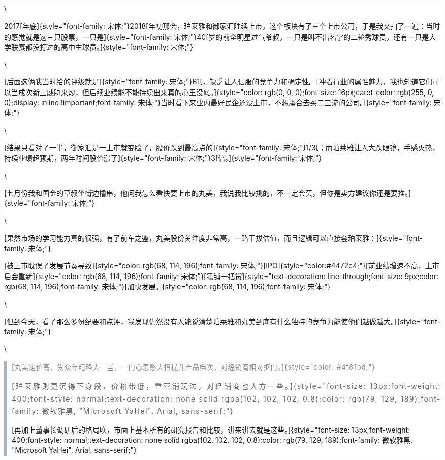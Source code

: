 \

2017[年底]{style="font-family: 宋体;"}2018[年初那会，珀莱雅和御家汇陆续上市，这个板块有了三个上市公司，于是我又扫了一遍：当时的感觉就是这三只股票，一只是]{style="font-family: 宋体;"}40[岁的前全明星过气爷叔，一只是叫不出名字的二轮秀球员，还有一只是大学联赛都没打过的高中生球员。]{style="font-family: 宋体;"}

\

[后面这俩我当时给的评级就是]{style="font-family: 宋体;"}B1[，缺乏让人信服的竞争力和确定性。[冲着行业的属性魅力，我也知道它们可以当成次新三威胁来炒，但后续业绩能不能持续出来真的心里没底。]{style="color: rgb(0, 0, 0);font-size: 16px;caret-color: rgb(255, 0, 0);display: inline !important;font-family: 宋体;"}当时看下来业内最好民企还没上市，不想凑合去买二三流的公司。]{style="font-family: 宋体;"}

\

[结果只看对了一半，御家汇是一上市就变脸了，股价跌到最高点的]{style="font-family: 宋体;"}1/3[；而珀莱雅让人大跌眼镜，手感火热，持续业绩超预期，两年时间股价涨了]{style="font-family: 宋体;"}3[倍。]{style="font-family: 宋体;"}

\

[七月份我和国金的草叔坐街边撸串，他问我怎么看快要上市的丸美，我说我比较挑的，不一定会买，但你是卖方建议你还是要推。]{style="font-family: 宋体;"}

\

[果然市场的学习能力真的很强，有了前车之鉴，丸美股份关注度非常高，一路干拔估值，而且逻辑可以直接套珀莱雅：]{style="font-family: 宋体;"}

[被上市耽误了发展节奏导致]{style="color: rgb(68, 114, 196);font-family: 宋体;"}[IPO]{style="color:#4472c4;"}[前业绩增速不高，上市后会重新]{style="color: rgb(68, 114, 196);font-family: 宋体;"}[猛铺一把货]{style="text-decoration: line-through;font-size: 9px;color: rgb(68, 114, 196);font-family: 宋体;"}[加快发展。]{style="color: rgb(68, 114, 196);font-family: 宋体;"}

\

[但到今天，看了那么多份纪要和点评，我发现仍然没有人能说清楚珀莱雅和丸美到底有什么独特的竞争力能使他们越做越大。]{style="font-family: 宋体;"}

\

<div class="section" data-tools="135编辑器" data-id="7">

<div class="section"
style="white-space: normal;padding-left: 10px;max-width: 100%;border-left: 5px solid rgb(157, 180, 194);box-sizing: border-box;">

<div class="section"
style="font-size: 13px;text-align: justify;letter-spacing: 1px;line-height: 1.75em;color: rgba(102, 102, 102,0.8);">

[丸美定价高，受众年纪略大一些，一门心思憋大招提升产品档次，对经销商相对抠门。]{style="color: #4f81bd;"}

</div>

<div class="section"
style="font-size: 14px;text-align: justify;letter-spacing: 1.5px;line-height: 1.75em;color: #666666;">

[珀莱雅则更沉得下身段，价格带低，重营销玩法，对经销商也大方一些。]{style="font-size: 13px;font-weight: 400;font-style: normal;text-decoration: none solid rgba(102, 102, 102, 0.8);color: rgb(79, 129, 189);font-family: 微软雅黑, "Microsoft YaHei", Arial, sans-serif;"}

</div>

[再加上董事长调研后的格局吹，市面上基本所有的研究报告和比较，讲来讲去就是这些。]{style="font-size: 13px;font-weight: 400;font-style: normal;text-decoration: none solid rgba(102, 102, 102, 0.8);color: rgb(79, 129, 189);font-family: 微软雅黑, "Microsoft YaHei", Arial, sans-serif;"}
